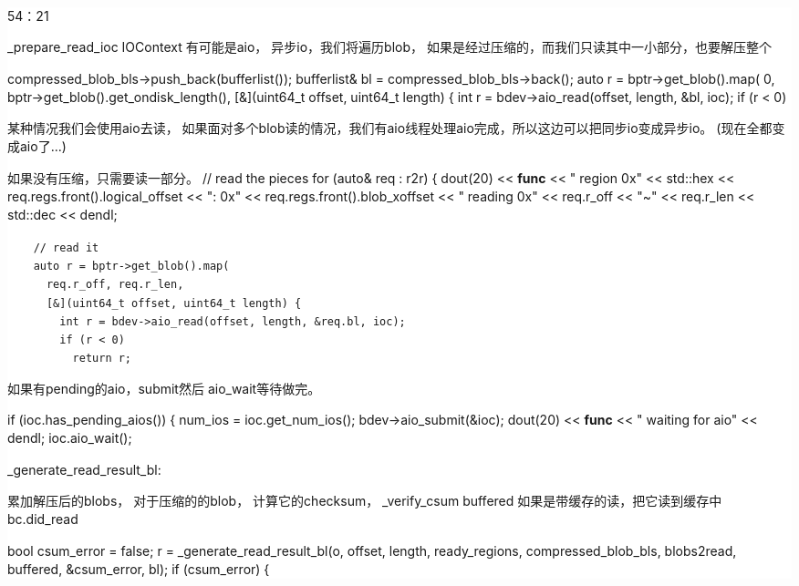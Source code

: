 54：21

_prepare_read_ioc
IOContext 有可能是aio， 异步io，我们将遍历blob， 
如果是经过压缩的，而我们只读其中一小部分，也要解压整个



compressed_blob_bls->push_back(bufferlist());
      bufferlist& bl = compressed_blob_bls->back();
      auto r = bptr->get_blob().map(
        0, bptr->get_blob().get_ondisk_length(),
        [&](uint64_t offset, uint64_t length) {
          int r = bdev->aio_read(offset, length, &bl, ioc);
          if (r < 0)

某种情况我们会使用aio去读，
如果面对多个blob读的情况，我们有aio线程处理aio完成，所以这边可以把同步io变成异步io。
(现在全都变成aio了...)



如果没有压缩，只需要读一部分。
 // read the pieces
      for (auto& req : r2r) {
        dout(20) << __func__ << "    region 0x" << std::hex
                 << req.regs.front().logical_offset
                 << ": 0x" << req.regs.front().blob_xoffset
                 << " reading 0x" << req.r_off
                 << "~" << req.r_len << std::dec
                 << dendl;

        // read it
        auto r = bptr->get_blob().map(
          req.r_off, req.r_len,
          [&](uint64_t offset, uint64_t length) {
            int r = bdev->aio_read(offset, length, &req.bl, ioc);
            if (r < 0)
              return r;



如果有pending的aio，submit然后 aio_wait等待做完。

  if (ioc.has_pending_aios()) {
    num_ios = ioc.get_num_ios();
    bdev->aio_submit(&ioc);
    dout(20) << __func__ << " waiting for aio" << dendl;
    ioc.aio_wait();




_generate_read_result_bl:

累加解压后的blobs，   对于压缩的的blob， 计算它的checksum， _verify_csum
buffered 如果是带缓存的读，把它读到缓存中bc.did_read

  bool csum_error = false;
  r = _generate_read_result_bl(o, offset, length, ready_regions,
                              compressed_blob_bls, blobs2read,
                              buffered, &csum_error, bl);
  if (csum_error) {
